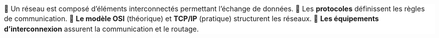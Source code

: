 📌 Un réseau est composé d’éléments interconnectés permettant l’échange de données.
📌 Les **protocoles** définissent les règles de communication.
📌 **Le modèle OSI** (théorique) et **TCP/IP** (pratique) structurent les réseaux.
📌 **Les équipements d’interconnexion** assurent la communication et le routage.



